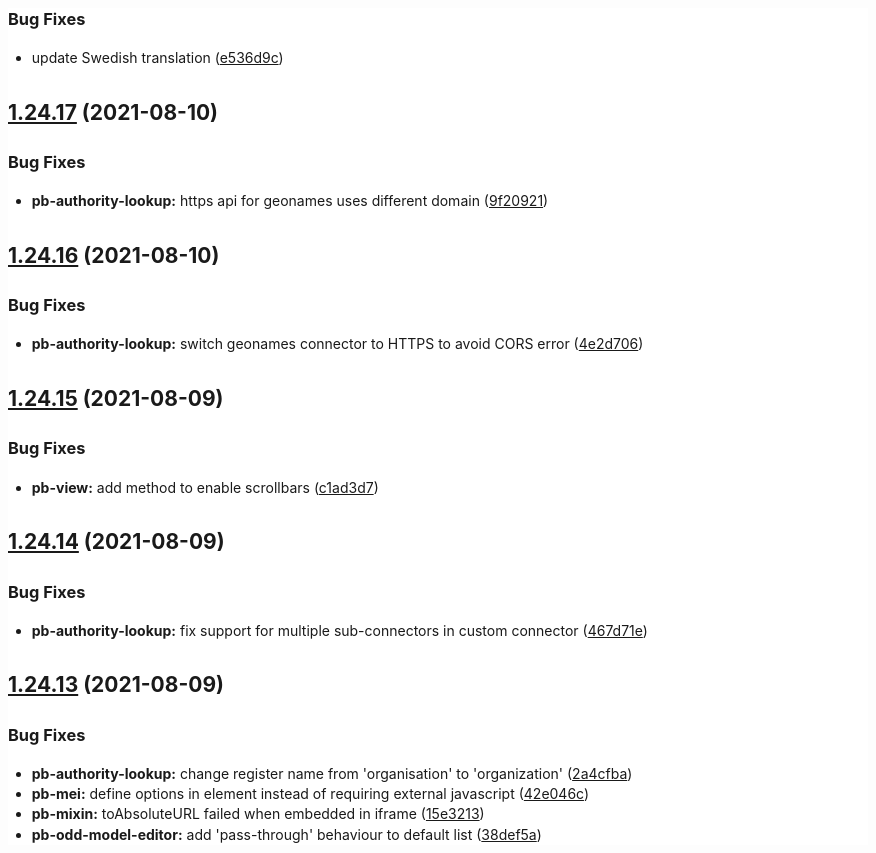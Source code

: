 
### Bug Fixes

* update Swedish translation ([e536d9c](https://github.com/eeditiones/tei-publisher-components/commit/e536d9c140435ee318656220bd30a74e76e898b9))

## [1.24.17](https://github.com/eeditiones/tei-publisher-components/compare/v1.24.16...v1.24.17) (2021-08-10)


### Bug Fixes

* **pb-authority-lookup:** https api for geonames uses different domain ([9f20921](https://github.com/eeditiones/tei-publisher-components/commit/9f209212b806448f83ac206553239f79fa74fb3b))

## [1.24.16](https://github.com/eeditiones/tei-publisher-components/compare/v1.24.15...v1.24.16) (2021-08-10)


### Bug Fixes

* **pb-authority-lookup:** switch geonames connector to HTTPS to avoid CORS error ([4e2d706](https://github.com/eeditiones/tei-publisher-components/commit/4e2d706fe5cd7701545f080d82c90e7c51a6ad81))

## [1.24.15](https://github.com/eeditiones/tei-publisher-components/compare/v1.24.14...v1.24.15) (2021-08-09)


### Bug Fixes

* **pb-view:** add method to enable scrollbars ([c1ad3d7](https://github.com/eeditiones/tei-publisher-components/commit/c1ad3d7550598261a900396f626788a55c9499b4))

## [1.24.14](https://github.com/eeditiones/tei-publisher-components/compare/v1.24.13...v1.24.14) (2021-08-09)


### Bug Fixes

* **pb-authority-lookup:** fix support for multiple sub-connectors in custom connector ([467d71e](https://github.com/eeditiones/tei-publisher-components/commit/467d71e85512e64c2ad9a5fce55a39fd247df4f9))

## [1.24.13](https://github.com/eeditiones/tei-publisher-components/compare/v1.24.12...v1.24.13) (2021-08-09)


### Bug Fixes

* **pb-authority-lookup:** change register name from 'organisation' to 'organization' ([2a4cfba](https://github.com/eeditiones/tei-publisher-components/commit/2a4cfbad0c51c0a6449eb60ebff4334aecb03058))
* **pb-mei:** define options in element instead of requiring external javascript ([42e046c](https://github.com/eeditiones/tei-publisher-components/commit/42e046c5df68669a90cdc9bf3d41e9ea8a9f7469))
* **pb-mixin:** toAbsoluteURL failed when embedded in iframe ([15e3213](https://github.com/eeditiones/tei-publisher-components/commit/15e3213e9c04e656cfdaea75d53cc78316498853))
* **pb-odd-model-editor:** add 'pass-through' behaviour to default list ([38def5a](https://github.com/eeditiones/tei-publisher-components/commit/38def5a62598e78b420d8e0416a5a6f1bb3dfd9d))
